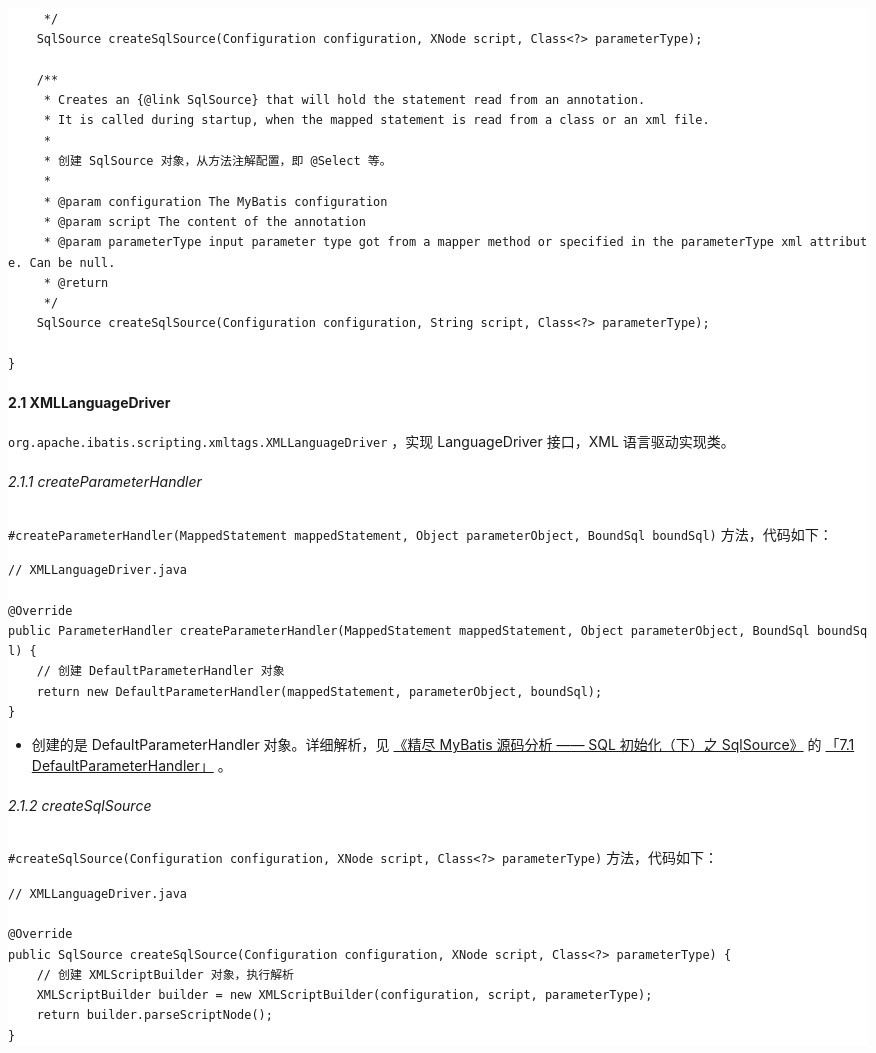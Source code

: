 ```
     */
    SqlSource createSqlSource(Configuration configuration, XNode script, Class<?> parameterType);

    /**
     * Creates an {@link SqlSource} that will hold the statement read from an annotation.
     * It is called during startup, when the mapped statement is read from a class or an xml file.
     *
     * 创建 SqlSource 对象，从方法注解配置，即 @Select 等。
     *
     * @param configuration The MyBatis configuration
     * @param script The content of the annotation
     * @param parameterType input parameter type got from a mapper method or specified in the parameterType xml attribute. Can be null.
     * @return
     */
    SqlSource createSqlSource(Configuration configuration, String script, Class<?> parameterType);

}
```

#### 2.1 XMLLanguageDriver

`org.apache.ibatis.scripting.xmltags.XMLLanguageDriver` ，实现 LanguageDriver 接口，XML 语言驱动实现类。

###### 2.1.1 createParameterHandler

`#createParameterHandler(MappedStatement mappedStatement, Object parameterObject, BoundSql boundSql)` 方法，代码如下：

```
// XMLLanguageDriver.java

@Override
public ParameterHandler createParameterHandler(MappedStatement mappedStatement, Object parameterObject, BoundSql boundSql) {
    // 创建 DefaultParameterHandler 对象
    return new DefaultParameterHandler(mappedStatement, parameterObject, boundSql);
}
```

- 创建的是 DefaultParameterHandler 对象。详细解析，见 [《精尽 MyBatis 源码分析 —— SQL 初始化（下）之 SqlSource》](http://svip.iocoder.cn/MyBatis/scripting-2) 的 [「7.1 DefaultParameterHandler」](http://svip.iocoder.cn/MyBatis/scripting-1/#) 。

###### 2.1.2 createSqlSource

`#createSqlSource(Configuration configuration, XNode script, Class<?> parameterType)` 方法，代码如下：

```
// XMLLanguageDriver.java

@Override
public SqlSource createSqlSource(Configuration configuration, XNode script, Class<?> parameterType) {
    // 创建 XMLScriptBuilder 对象，执行解析
    XMLScriptBuilder builder = new XMLScriptBuilder(configuration, script, parameterType);
    return builder.parseScriptNode();
}
```
